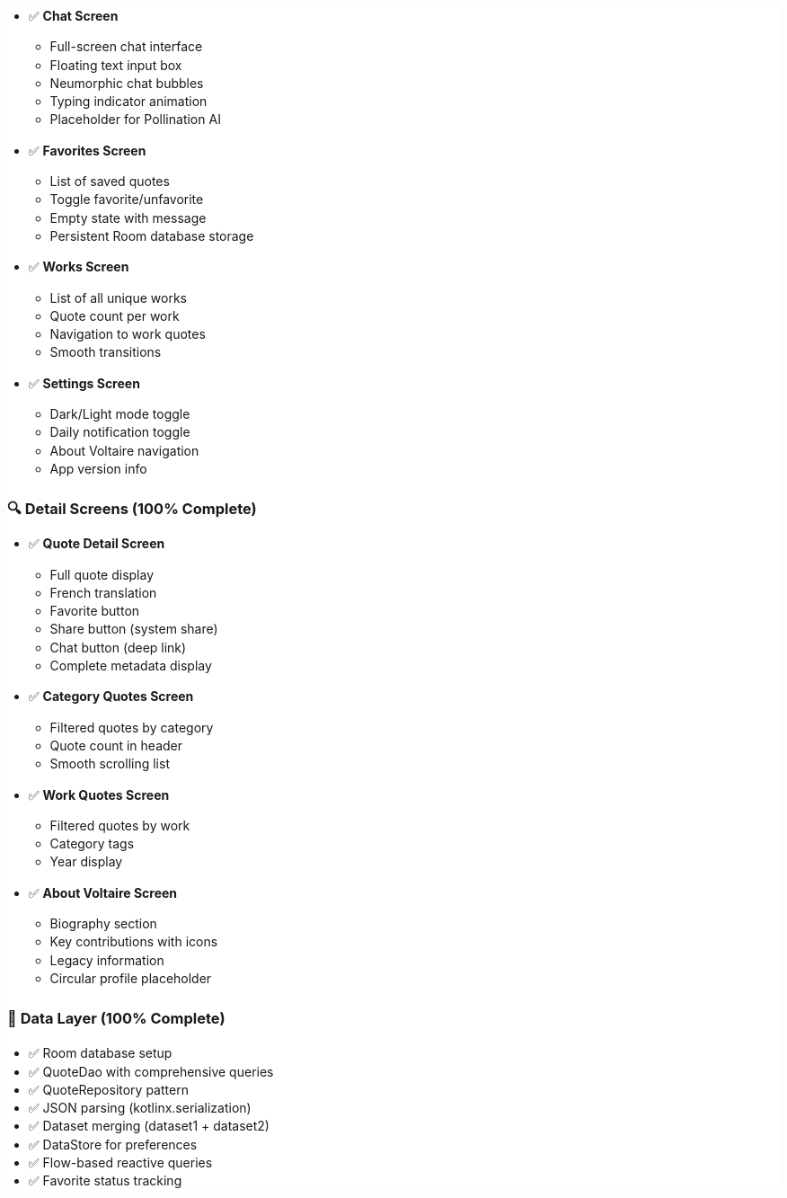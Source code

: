 - ✅ **Chat Screen**
  - Full-screen chat interface
  - Floating text input box
  - Neumorphic chat bubbles
  - Typing indicator animation
  - Placeholder for Pollination AI
  
- ✅ **Favorites Screen**
  - List of saved quotes
  - Toggle favorite/unfavorite
  - Empty state with message
  - Persistent Room database storage
  
- ✅ **Works Screen**
  - List of all unique works
  - Quote count per work
  - Navigation to work quotes
  - Smooth transitions
  
- ✅ **Settings Screen**
  - Dark/Light mode toggle
  - Daily notification toggle
  - About Voltaire navigation
  - App version info

### 🔍 **Detail Screens** (100% Complete)
- ✅ **Quote Detail Screen**
  - Full quote display
  - French translation
  - Favorite button
  - Share button (system share)
  - Chat button (deep link)
  - Complete metadata display
  
- ✅ **Category Quotes Screen**
  - Filtered quotes by category
  - Quote count in header
  - Smooth scrolling list
  
- ✅ **Work Quotes Screen**
  - Filtered quotes by work
  - Category tags
  - Year display
  
- ✅ **About Voltaire Screen**
  - Biography section
  - Key contributions with icons
  - Legacy information
  - Circular profile placeholder

### 💾 **Data Layer** (100% Complete)
- ✅ Room database setup
- ✅ QuoteDao with comprehensive queries
- ✅ QuoteRepository pattern
- ✅ JSON parsing (kotlinx.serialization)
- ✅ Dataset merging (dataset1 + dataset2)
- ✅ DataStore for preferences
- ✅ Flow-based reactive queries
- ✅ Favorite status tracking
